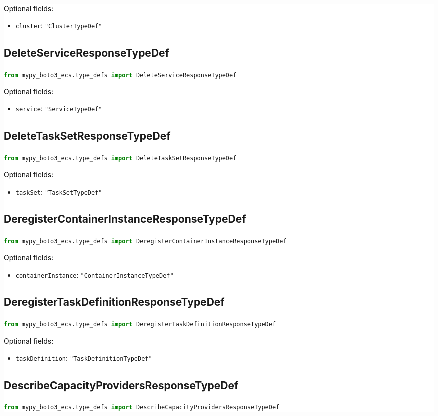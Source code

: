 


Optional fields:
- `cluster`: `"ClusterTypeDef"`


## DeleteServiceResponseTypeDef

```python
from mypy_boto3_ecs.type_defs import DeleteServiceResponseTypeDef
```




Optional fields:
- `service`: `"ServiceTypeDef"`


## DeleteTaskSetResponseTypeDef

```python
from mypy_boto3_ecs.type_defs import DeleteTaskSetResponseTypeDef
```




Optional fields:
- `taskSet`: `"TaskSetTypeDef"`


## DeregisterContainerInstanceResponseTypeDef

```python
from mypy_boto3_ecs.type_defs import DeregisterContainerInstanceResponseTypeDef
```




Optional fields:
- `containerInstance`: `"ContainerInstanceTypeDef"`


## DeregisterTaskDefinitionResponseTypeDef

```python
from mypy_boto3_ecs.type_defs import DeregisterTaskDefinitionResponseTypeDef
```




Optional fields:
- `taskDefinition`: `"TaskDefinitionTypeDef"`


## DescribeCapacityProvidersResponseTypeDef

```python
from mypy_boto3_ecs.type_defs import DescribeCapacityProvidersResponseTypeDef
```
